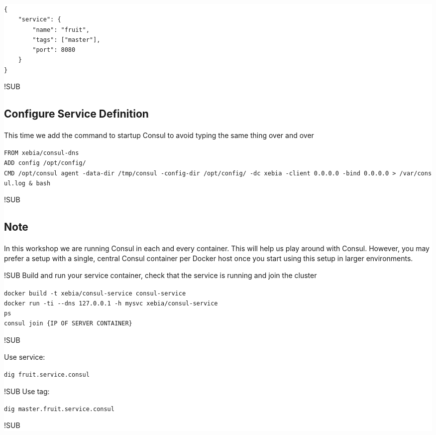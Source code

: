 ```
{
    "service": {
        "name": "fruit",
        "tags": ["master"],
        "port": 8080
    }
}
```



!SUB
## Configure Service Definition

This time we add the command to startup Consul to avoid typing the same thing over and over

```
FROM xebia/consul-dns
ADD config /opt/config/
CMD /opt/consul agent -data-dir /tmp/consul -config-dir /opt/config/ -dc xebia -client 0.0.0.0 -bind 0.0.0.0 > /var/consul.log & bash
```

!SUB
## Note

In this workshop we are running Consul in each and every container. This will help us play around with Consul. However, you may prefer a setup with a single, central Consul container per Docker host once you start using this setup in larger environments.

!SUB
Build and run your service container, check that the service is running and join the cluster

```
docker build -t xebia/consul-service consul-service
docker run -ti --dns 127.0.0.1 -h mysvc xebia/consul-service
ps
consul join {IP OF SERVER CONTAINER}
```

!SUB

Use service:

```
dig fruit.service.consul
```


!SUB
Use tag:

```
dig master.fruit.service.consul
```

!SUB
